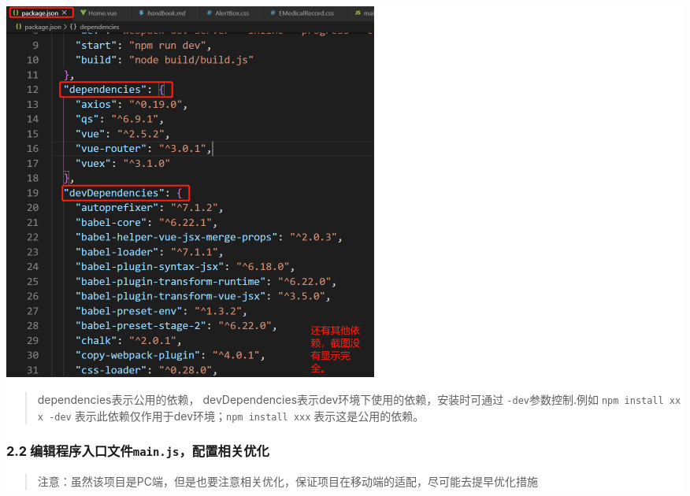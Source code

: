 <img src="./images/packageJson.png" style="zoom:50%;">

> dependencies表示公用的依赖， devDependencies表示dev环境下使用的依赖，安装时可通过 `-dev`参数控制.例如 `npm install xxx -dev` 表示此依赖仅作用于dev环境；`npm install xxx` 表示这是公用的依赖。

### 2.2 编辑程序入口文件`main.js`，配置相关优化

> 注意：虽然该项目是PC端，但是也要注意相关优化，保证项目在移动端的适配，尽可能去提早优化措施
